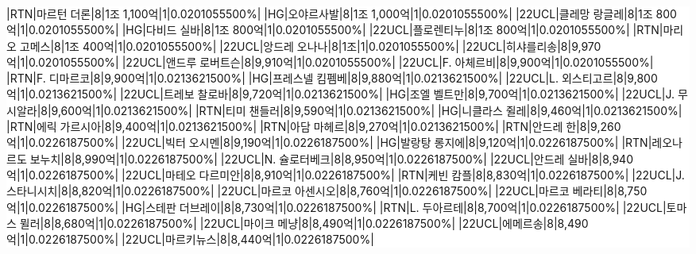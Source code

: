 |RTN|마르턴 더론|8|1조 1,100억|1|0.0201055500%|
|HG|오야르사발|8|1조 1,000억|1|0.0201055500%|
|22UCL|클레망 랑글레|8|1조 800억|1|0.0201055500%|
|HG|다비드 실바|8|1조 800억|1|0.0201055500%|
|22UCL|플로렌티누|8|1조 800억|1|0.0201055500%|
|RTN|마리오 고메스|8|1조 400억|1|0.0201055500%|
|22UCL|앙드레 오나나|8|1조|1|0.0201055500%|
|22UCL|히샤를리송|8|9,970억|1|0.0201055500%|
|22UCL|앤드루 로버트슨|8|9,910억|1|0.0201055500%|
|22UCL|F. 아체르비|8|9,900억|1|0.0201055500%|
|RTN|F. 디마르코|8|9,900억|1|0.0213621500%|
|HG|프레스넬 킴펨베|8|9,880억|1|0.0213621500%|
|22UCL|L. 외스티고르|8|9,800억|1|0.0213621500%|
|22UCL|트레보 찰로바|8|9,720억|1|0.0213621500%|
|HG|조엘 벨트만|8|9,700억|1|0.0213621500%|
|22UCL|J. 무시알라|8|9,600억|1|0.0213621500%|
|RTN|티미 챈들러|8|9,590억|1|0.0213621500%|
|HG|니클라스 쥘레|8|9,460억|1|0.0213621500%|
|RTN|에릭 가르시아|8|9,400억|1|0.0213621500%|
|RTN|아담 마헤르|8|9,270억|1|0.0213621500%|
|RTN|안드레 한|8|9,260억|1|0.0226187500%|
|22UCL|빅터 오시멘|8|9,190억|1|0.0226187500%|
|HG|발랑탕 롱지에|8|9,120억|1|0.0226187500%|
|RTN|레오나르도 보누치|8|8,990억|1|0.0226187500%|
|22UCL|N. 슐로터베크|8|8,950억|1|0.0226187500%|
|22UCL|안드레 실바|8|8,940억|1|0.0226187500%|
|22UCL|마테오 다르미안|8|8,910억|1|0.0226187500%|
|RTN|케빈 캄플|8|8,830억|1|0.0226187500%|
|22UCL|J. 스타니시치|8|8,820억|1|0.0226187500%|
|22UCL|마르코 아센시오|8|8,760억|1|0.0226187500%|
|22UCL|마르코 베라티|8|8,750억|1|0.0226187500%|
|HG|스테판 더브레이|8|8,730억|1|0.0226187500%|
|RTN|L. 두아르테|8|8,700억|1|0.0226187500%|
|22UCL|토마스 뮐러|8|8,680억|1|0.0226187500%|
|22UCL|마이크 메냥|8|8,490억|1|0.0226187500%|
|22UCL|에메르송|8|8,490억|1|0.0226187500%|
|22UCL|마르키뉴스|8|8,440억|1|0.0226187500%|